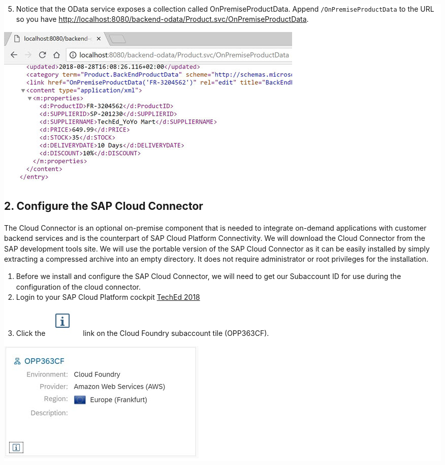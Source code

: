 5. Notice that the OData service exposes a collection called OnPremiseProductData. Append `/OnPremiseProductData` to the URL so you have [http://localhost:8080/backend-odata/Product.svc/OnPremiseProductData](http://localhost:8080/backend-odata/Product.svc/OnPremiseProductData).

![backend odata](Exercise2_2_backend_odata_collection.JPG)

## 2. Configure the SAP Cloud Connector
The Cloud Connector is an optional on-premise component that is needed to integrate on-demand applications with customer backend services and is the counterpart of SAP Cloud Platform Connectivity. We will download the Cloud Connector from the SAP development tools site. We will use the portable version of the SAP Cloud Connector as it can be easily installed by simply extracting a compressed archive into an empty directory. It does not require administrator or root privileges for the installation.
1. Before we install and configure the SAP Cloud Connector, we will need to get our Subaccount ID for use during the configuration of the cloud connector.
2. Login to your SAP Cloud Platform cockpit [TechEd 2018](https://account.hana.ondemand.com/cockpit#/globalaccount/8fd39023-a237-4d71-9b6a-ed9d1719d275/subaccounts)
3. Click the ![i_link](Exercise2_ilink.jpeg) link on the Cloud Foundry subaccount tile (OPP363CF).

![account id](Exercise2_3_CF_account_id.JPG)
